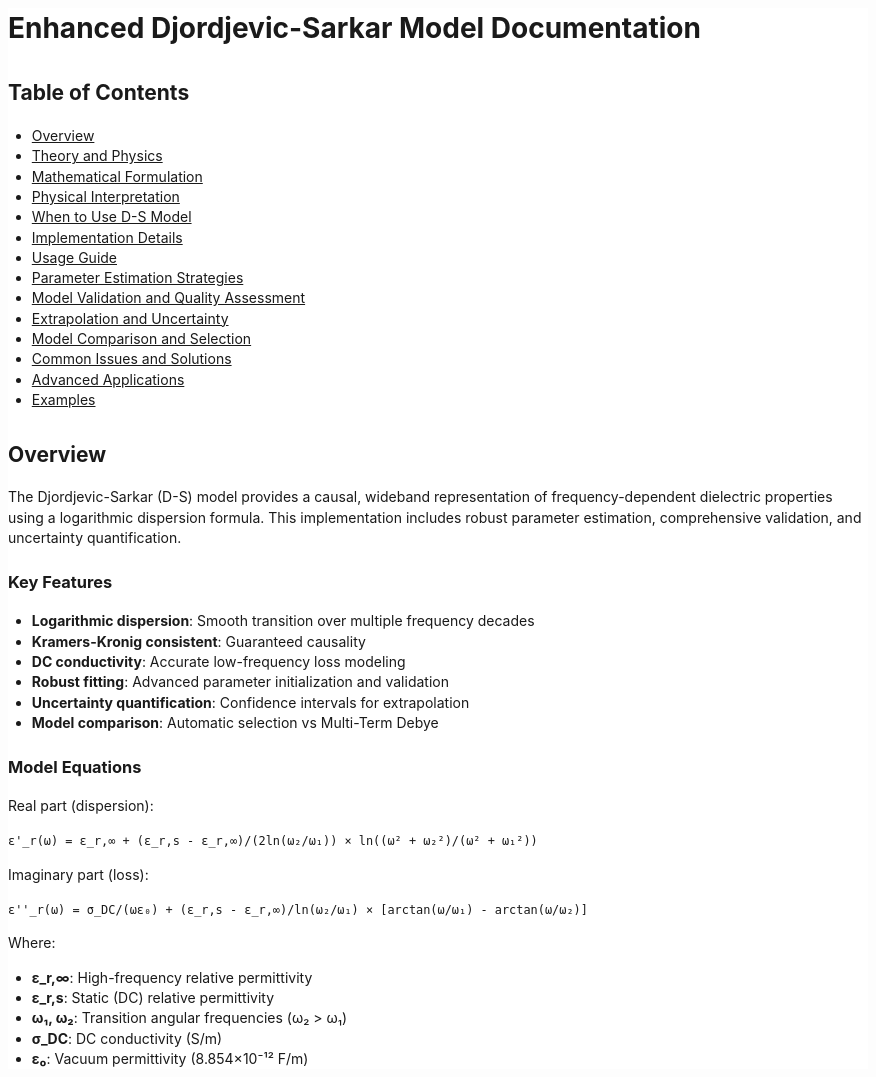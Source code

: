 # Enhanced Djordjevic-Sarkar Model Documentation

## Table of Contents
- [Overview](#overview)
- [Theory and Physics](#theory-and-physics)
- [Mathematical Formulation](#mathematical-formulation)
- [Physical Interpretation](#physical-interpretation)
- [When to Use D-S Model](#when-to-use-d-s-model)
- [Implementation Details](#implementation-details)
- [Usage Guide](#usage-guide)
- [Parameter Estimation Strategies](#parameter-estimation-strategies)
- [Model Validation and Quality Assessment](#model-validation-and-quality-assessment)
- [Extrapolation and Uncertainty](#extrapolation-and-uncertainty)
- [Model Comparison and Selection](#model-comparison-and-selection)
- [Common Issues and Solutions](#common-issues-and-solutions)
- [Advanced Applications](#advanced-applications)
- [Examples](#examples)

## Overview

The Djordjevic-Sarkar (D-S) model provides a causal, wideband representation of frequency-dependent dielectric properties using a logarithmic dispersion formula. This implementation includes robust parameter estimation, comprehensive validation, and uncertainty quantification.

### Key Features

- **Logarithmic dispersion**: Smooth transition over multiple frequency decades
- **Kramers-Kronig consistent**: Guaranteed causality
- **DC conductivity**: Accurate low-frequency loss modeling
- **Robust fitting**: Advanced parameter initialization and validation
- **Uncertainty quantification**: Confidence intervals for extrapolation
- **Model comparison**: Automatic selection vs Multi-Term Debye

### Model Equations

Real part (dispersion):
```
ε'_r(ω) = ε_r,∞ + (ε_r,s - ε_r,∞)/(2ln(ω₂/ω₁)) × ln((ω² + ω₂²)/(ω² + ω₁²))
```

Imaginary part (loss):
```
ε''_r(ω) = σ_DC/(ωε₀) + (ε_r,s - ε_r,∞)/ln(ω₂/ω₁) × [arctan(ω/ω₁) - arctan(ω/ω₂)]
```

Where:
- **ε_r,∞**: High-frequency relative permittivity
- **ε_r,s**: Static (DC) relative permittivity  
- **ω₁, ω₂**: Transition angular frequencies (ω₂ > ω₁)
- **σ_DC**: DC conductivity (S/m)
- **ε₀**: Vacuum permittivity (8.854×10⁻¹² F/m)

